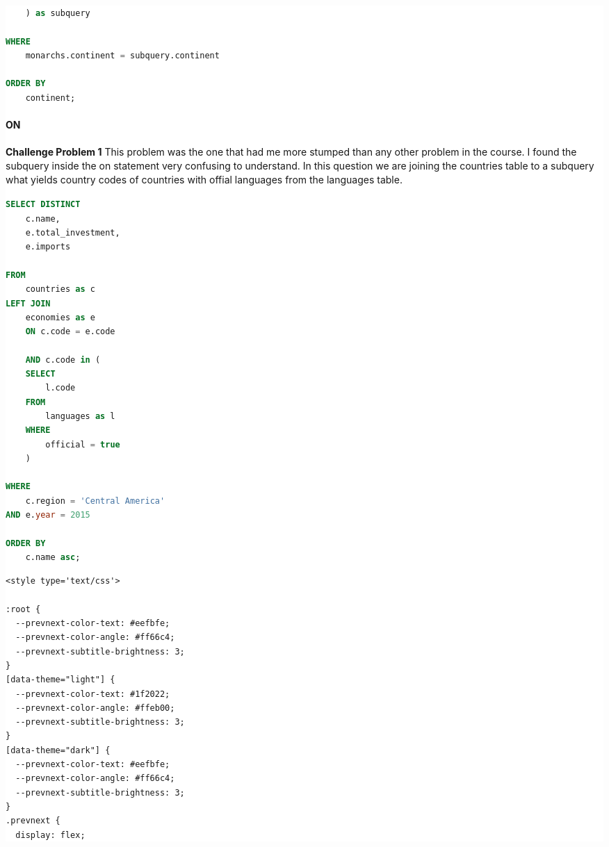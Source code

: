 ``` sql
    ) as subquery

WHERE
    monarchs.continent = subquery.continent

ORDER BY
    continent;
```

#### ON

**Challenge Problem 1**  This problem was the one that had me more stumped than any other problem in the course.  I found the subquery inside the on statement very confusing to understand.  In this question we are joining the countries table to a subquery what yields country codes of countries with offial languages from the languages table.

``` sql
SELECT DISTINCT
    c.name,
    e.total_investment,
    e.imports

FROM
    countries as c
LEFT JOIN
    economies as e
    ON c.code = e.code

    AND c.code in (
    SELECT
        l.code
    FROM
        languages as l
    WHERE
        official = true
    )

WHERE
    c.region = 'Central America'
AND e.year = 2015

ORDER BY
    c.name asc;
```
<div class='prevnext'>

    <style type='text/css'>

    :root {
      --prevnext-color-text: #eefbfe;
      --prevnext-color-angle: #ff66c4;
      --prevnext-subtitle-brightness: 3;
    }
    [data-theme="light"] {
      --prevnext-color-text: #1f2022;
      --prevnext-color-angle: #ffeb00;
      --prevnext-subtitle-brightness: 3;
    }
    [data-theme="dark"] {
      --prevnext-color-text: #eefbfe;
      --prevnext-color-angle: #ff66c4;
      --prevnext-subtitle-brightness: 3;
    }
    .prevnext {
      display: flex;